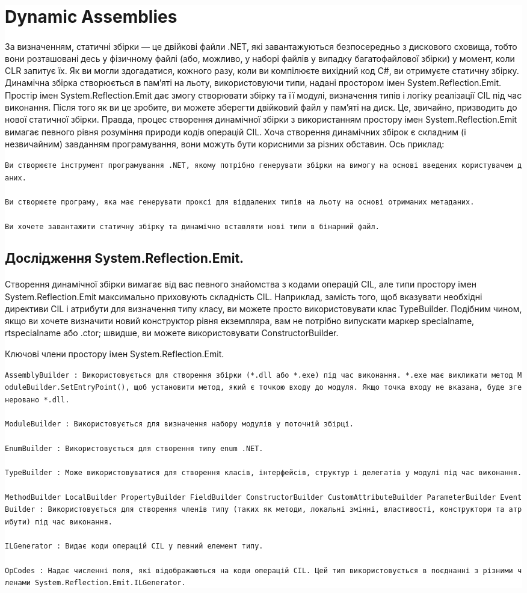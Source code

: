 # Dynamic Assemblies

За визначенням, статичні збірки — це двійкові файли .NET, які завантажуються безпосередньо з дискового сховища, тобто вони розташовані десь у фізичному файлі (або, можливо, у наборі файлів у випадку багатофайлової збірки) у момент, коли CLR запитує їх. Як ви могли здогадатися, кожного разу, коли ви компілюєте вихідний код C#, ви отримуєте статичну збірку.
Динамічна збірка створюється в пам’яті на льоту, використовуючи типи, надані простором імен System.Reflection.Emit. Простір імен System.Reflection.Emit дає змогу створювати збірку та її модулі, визначення типів і логіку реалізації CIL під час виконання. Після того як ви це зробите, ви можете зберегти двійковий файл у пам’яті на диск. Це, звичайно, призводить до нової статичної збірки. Правда, процес створення динамічної збірки з використанням простору імен System.Reflection.Emit вимагає певного рівня розуміння природи кодів операцій CIL.
Хоча створення динамічних збірок є складним (і незвичайним) завданням програмування, вони можуть бути корисними за різних обставин. Ось приклад:

    Ви створюєте інструмент програмування .NET, якому потрібно генерувати збірки на вимогу на основі введених користувачем даних.

    Ви створюєте програму, яка має генерувати проксі для віддалених типів на льоту на основі отриманих метаданих.

    Ви хочете завантажити статичну збірку та динамічно вставляти нові типи в бінарний файл.


## Дослідження System.Reflection.Emit.

Створення динамічної збірки вимагає від вас певного знайомства з кодами операцій CIL, але типи простору імен System.Reflection.Emit максимально приховують складність CIL. Наприклад, замість того, щоб вказувати необхідні директиви CIL і атрибути для визначення типу класу, ви можете просто використовувати клас TypeBuilder. Подібним чином, якщо ви хочете визначити новий конструктор рівня екземпляра, вам не потрібно випускати маркер specialname, rtspecialname або .ctor; швидше, ви можете використовувати ConstructorBuilder.

Ключові члени простору імен System.Reflection.Emit.

    AssemblyBuilder : Використовується для створення збірки (*.dll або *.exe) під час виконання. *.exe має викликати метод ModuleBuilder.SetEntryPoint(), щоб установити метод, який є точкою входу до модуля. Якщо точка входу не вказана, буде згенеровано *.dll.

    ModuleBuilder : Використовується для визначення набору модулів у поточній збірці.

    EnumBuilder : Використовується для створення типу enum .NET.

    TypeBuilder : Може використовуватися для створення класів, інтерфейсів, структур і делегатів у модулі під час виконання.

    MethodBuilder LocalBuilder PropertyBuilder FieldBuilder ConstructorBuilder CustomAttributeBuilder ParameterBuilder EventBuilder : Використовується для створення членів типу (таких як методи, локальні змінні, властивості, конструктори та атрибути) під час виконання.

    ILGenerator : Видає коди операцій CIL у певний елемент типу.

    OpCodes : Надає численні поля, які відображаються на коди операцій CIL. Цей тип використовується в поєднанні з різними членами System.Reflection.Emit.ILGenerator. 
    
  